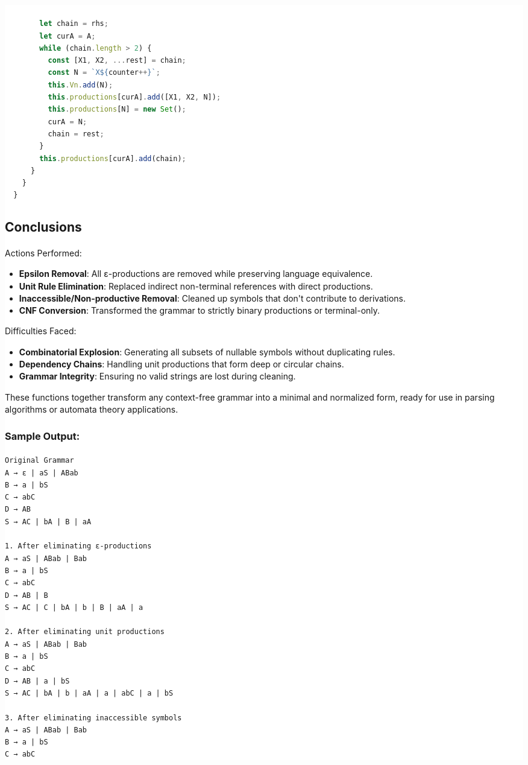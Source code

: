 ```javascript

        let chain = rhs;
        let curA = A;
        while (chain.length > 2) {
          const [X1, X2, ...rest] = chain;
          const N = `X${counter++}`;
          this.Vn.add(N);
          this.productions[curA].add([X1, X2, N]);
          this.productions[N] = new Set();
          curA = N;
          chain = rest;
        }
        this.productions[curA].add(chain);
      }
    }
  }
```

## Conclusions

Actions Performed:

- **Epsilon Removal**: All ε-productions are removed while preserving language equivalence.
- **Unit Rule Elimination**: Replaced indirect non-terminal references with direct productions.
- **Inaccessible/Non-productive Removal**: Cleaned up symbols that don't contribute to derivations.
- **CNF Conversion**: Transformed the grammar to strictly binary productions or terminal-only.

Difficulties Faced:

- **Combinatorial Explosion**: Generating all subsets of nullable symbols without duplicating rules.
- **Dependency Chains**: Handling unit productions that form deep or circular chains.
- **Grammar Integrity**: Ensuring no valid strings are lost during cleaning.

These functions together transform any context-free grammar into a minimal and normalized form, ready for use in parsing algorithms or automata theory applications.

### **Sample Output:**

```
Original Grammar
A → ε | aS | ABab
B → a | bS
C → abC
D → AB
S → AC | bA | B | aA

1. After eliminating ε-productions
A → aS | ABab | Bab
B → a | bS
C → abC
D → AB | B
S → AC | C | bA | b | B | aA | a

2. After eliminating unit productions
A → aS | ABab | Bab
B → a | bS
C → abC
D → AB | a | bS
S → AC | bA | b | aA | a | abC | a | bS

3. After eliminating inaccessible symbols
A → aS | ABab | Bab
B → a | bS
C → abC
```